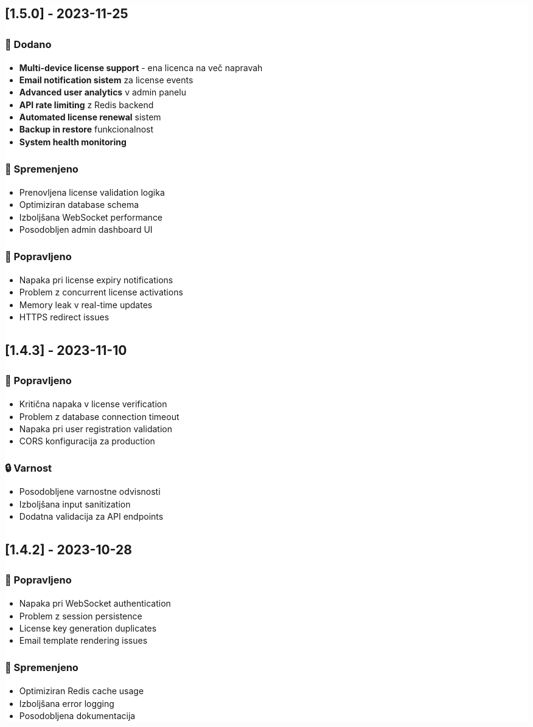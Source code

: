 ## [1.5.0] - 2023-11-25

### 🚀 Dodano
- **Multi-device license support** - ena licenca na več napravah
- **Email notification sistem** za license events
- **Advanced user analytics** v admin panelu
- **API rate limiting** z Redis backend
- **Automated license renewal** sistem
- **Backup in restore** funkcionalnost
- **System health monitoring**

### 🔧 Spremenjeno
- Prenovljena license validation logika
- Optimiziran database schema
- Izboljšana WebSocket performance
- Posodobljen admin dashboard UI

### 🐛 Popravljeno
- Napaka pri license expiry notifications
- Problem z concurrent license activations
- Memory leak v real-time updates
- HTTPS redirect issues

## [1.4.3] - 2023-11-10

### 🐛 Popravljeno
- Kritična napaka v license verification
- Problem z database connection timeout
- Napaka pri user registration validation
- CORS konfiguracija za production

### 🔒 Varnost
- Posodobljene varnostne odvisnosti
- Izboljšana input sanitization
- Dodatna validacija za API endpoints

## [1.4.2] - 2023-10-28

### 🐛 Popravljeno
- Napaka pri WebSocket authentication
- Problem z session persistence
- License key generation duplicates
- Email template rendering issues

### 🔧 Spremenjeno
- Optimiziran Redis cache usage
- Izboljšana error logging
- Posodobljena dokumentacija
